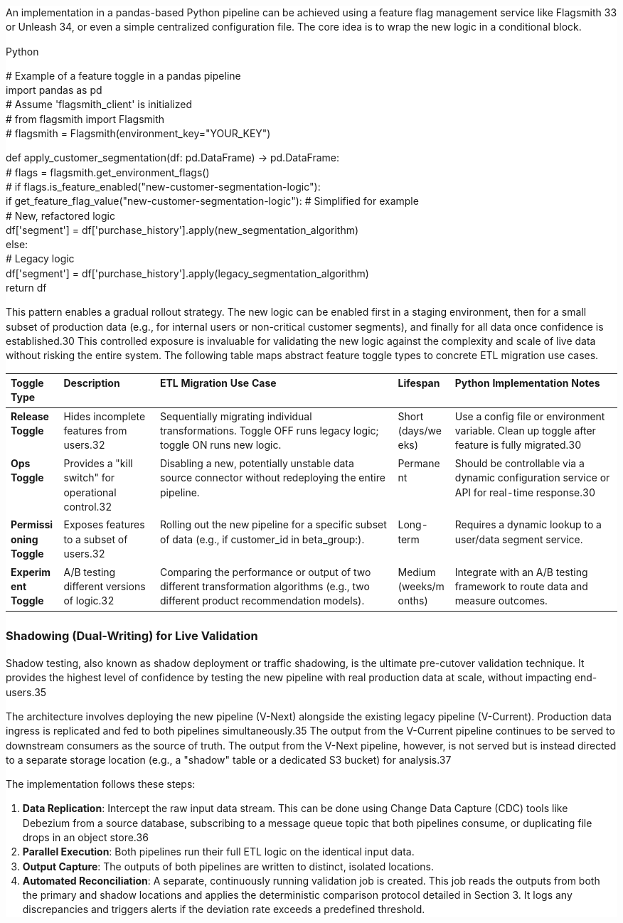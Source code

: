 An implementation in a pandas-based Python pipeline can be achieved using a feature flag management service like Flagsmith 33 or Unleash 34, or even a simple centralized configuration file. The core idea is to wrap the new logic in a conditional block.

Python

\# Example of a feature toggle in a pandas pipeline  
import pandas as pd  
\# Assume 'flagsmith\_client' is initialized  
\# from flagsmith import Flagsmith  
\# flagsmith \= Flagsmith(environment\_key="YOUR\_KEY")

def apply\_customer\_segmentation(df: pd.DataFrame) \-\> pd.DataFrame:  
    \# flags \= flagsmith.get\_environment\_flags()  
    \# if flags.is\_feature\_enabled("new-customer-segmentation-logic"):  
    if get\_feature\_flag\_value("new-customer-segmentation-logic"): \# Simplified for example  
        \# New, refactored logic  
        df\['segment'\] \= df\['purchase\_history'\].apply(new\_segmentation\_algorithm)  
    else:  
        \# Legacy logic  
        df\['segment'\] \= df\['purchase\_history'\].apply(legacy\_segmentation\_algorithm)  
    return df

This pattern enables a gradual rollout strategy. The new logic can be enabled first in a staging environment, then for a small subset of production data (e.g., for internal users or non-critical customer segments), and finally for all data once confidence is established.30 This controlled exposure is invaluable for validating the new logic against the complexity and scale of live data without risking the entire system. The following table maps abstract feature toggle types to concrete ETL migration use cases.

| Toggle Type | Description | ETL Migration Use Case | Lifespan | Python Implementation Notes |
| :---- | :---- | :---- | :---- | :---- |
| **Release Toggle** | Hides incomplete features from users.32 | Sequentially migrating individual transformations. Toggle OFF runs legacy logic; toggle ON runs new logic. | Short (days/weeks) | Use a config file or environment variable. Clean up toggle after feature is fully migrated.30 |
| **Ops Toggle** | Provides a "kill switch" for operational control.32 | Disabling a new, potentially unstable data source connector without redeploying the entire pipeline. | Permanent | Should be controllable via a dynamic configuration service or API for real-time response.30 |
| **Permissioning Toggle** | Exposes features to a subset of users.32 | Rolling out the new pipeline for a specific subset of data (e.g., if customer\_id in beta\_group:). | Long-term | Requires a dynamic lookup to a user/data segment service. |
| **Experiment Toggle** | A/B testing different versions of logic.32 | Comparing the performance or output of two different transformation algorithms (e.g., two different product recommendation models). | Medium (weeks/months) | Integrate with an A/B testing framework to route data and measure outcomes. |

### **Shadowing (Dual-Writing) for Live Validation**

Shadow testing, also known as shadow deployment or traffic shadowing, is the ultimate pre-cutover validation technique. It provides the highest level of confidence by testing the new pipeline with real production data at scale, without impacting end-users.35

The architecture involves deploying the new pipeline (V-Next) alongside the existing legacy pipeline (V-Current). Production data ingress is replicated and fed to both pipelines simultaneously.35 The output from the V-Current pipeline continues to be served to downstream consumers as the source of truth. The output from the V-Next pipeline, however, is not served but is instead directed to a separate storage location (e.g., a "shadow" table or a dedicated S3 bucket) for analysis.37

The implementation follows these steps:

1. **Data Replication**: Intercept the raw input data stream. This can be done using Change Data Capture (CDC) tools like Debezium from a source database, subscribing to a message queue topic that both pipelines consume, or duplicating file drops in an object store.36  
2. **Parallel Execution**: Both pipelines run their full ETL logic on the identical input data.  
3. **Output Capture**: The outputs of both pipelines are written to distinct, isolated locations.  
4. **Automated Reconciliation**: A separate, continuously running validation job is created. This job reads the outputs from both the primary and shadow locations and applies the deterministic comparison protocol detailed in Section 3\. It logs any discrepancies and triggers alerts if the deviation rate exceeds a predefined threshold.
